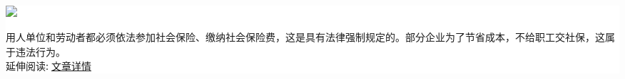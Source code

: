 <img src="https://p3.img.cctvpic.com/photoworkspace/2025/07/24/2025072400061941708.jpg" />   

用人单位和劳动者都必须依法参加社会保险、缴纳社会保险费，这是具有法律强制规定的。部分企业为了节省成本，不给职工交社保，这属于违法行为。   
延伸阅读: [文章详情](https://news.cctv.com/2025/07/24/ARTISNTwzi1q94ElU813qAkK250724.shtml)   

<qrcode title="女生为交社保“被负债”200万 这些社保知识你应该知道" image="https://p3.img.cctvpic.com/photoworkspace/2025/07/24/2025072400061941708.jpg" />   

